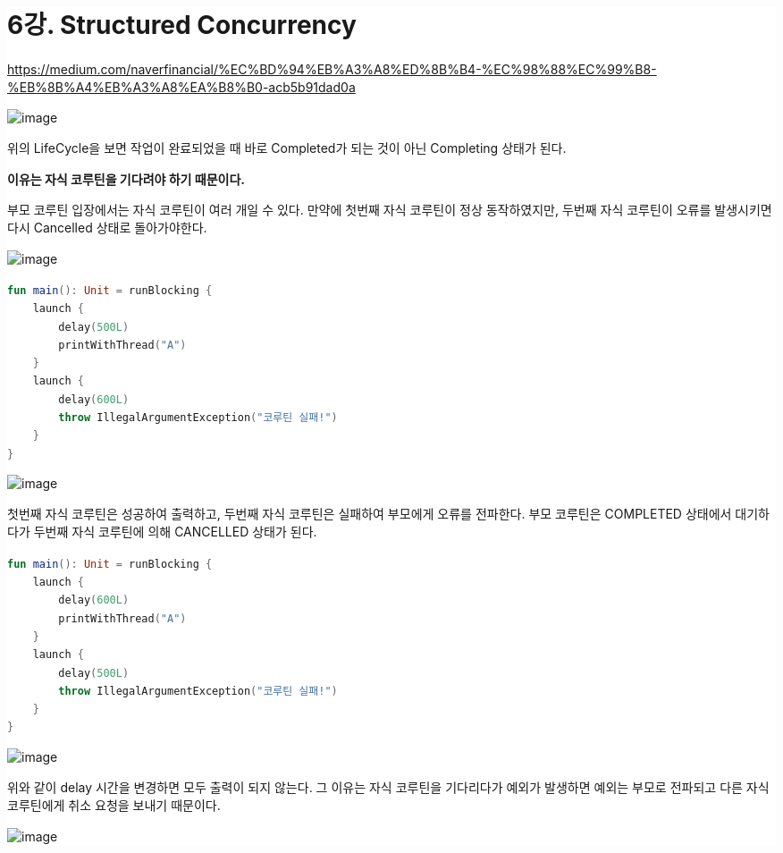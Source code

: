 # 6강. Structured Concurrency

https://medium.com/naverfinancial/%EC%BD%94%EB%A3%A8%ED%8B%B4-%EC%98%88%EC%99%B8-%EB%8B%A4%EB%A3%A8%EA%B8%B0-acb5b91dad0a

<img width="750" alt="image" src="https://github.com/yoon-youngjin/spring-study/assets/83503188/7d522d7a-634f-4b8a-94f9-fbe5ee413d19">

위의 LifeCycle을 보면 작업이 완료되었을 때 바로 Completed가 되는 것이 아닌 Completing 상태가 된다.

**이유는 자식 코루틴을 기다려야 하기 때문이다.**

부모 코루틴 입장에서는 자식 코루틴이 여러 개일 수 있다.
만약에 첫번째 자식 코루틴이 정상 동작하였지만, 두번째 자식 코루틴이 오류를 발생시키면 다시 Cancelled 상태로 돌아가야한다.

<img width="750" alt="image" src="https://github.com/yoon-youngjin/spring-study/assets/83503188/7d522d7a-634f-4b8a-94f9-fbe5ee413d19">

```kotlin
fun main(): Unit = runBlocking {
    launch {
        delay(500L)
        printWithThread("A")
    }
    launch {
        delay(600L)
        throw IllegalArgumentException("코루틴 실패!")
    }
}
```

<img width="746" alt="image" src="https://github.com/yoon-youngjin/spring-study/assets/83503188/ac71477f-b0fc-4218-89be-6f17c2141d5a">

첫번째 자식 코루틴은 성공하여 출력하고, 두번째 자식 코루틴은 실패하여 부모에게 오류를 전파한다.
부모 코루틴은 COMPLETED 상태에서 대기하다가 두번째 자식 코루틴에 의해 CANCELLED 상태가 된다.


```kotlin
fun main(): Unit = runBlocking {
    launch {
        delay(600L)
        printWithThread("A")
    }
    launch {
        delay(500L)
        throw IllegalArgumentException("코루틴 실패!")
    }
}
```

<img width="700" alt="image" src="https://github.com/yoon-youngjin/spring-study/assets/83503188/649df54d-35de-44cc-aea8-95f23af54d57">

위와 같이 delay 시간을 변경하면 모두 출력이 되지 않는다.
그 이유는 자식 코루틴을 기다리다가 예외가 발생하면 예외는 부모로 전파되고 다른 자식 코루틴에게 취소 요청을 보내기 때문이다.

<img width="432" alt="image" src="https://github.com/yoon-youngjin/spring-study/assets/83503188/87c8cfd6-a782-4d20-840c-4bb7608c373b">
